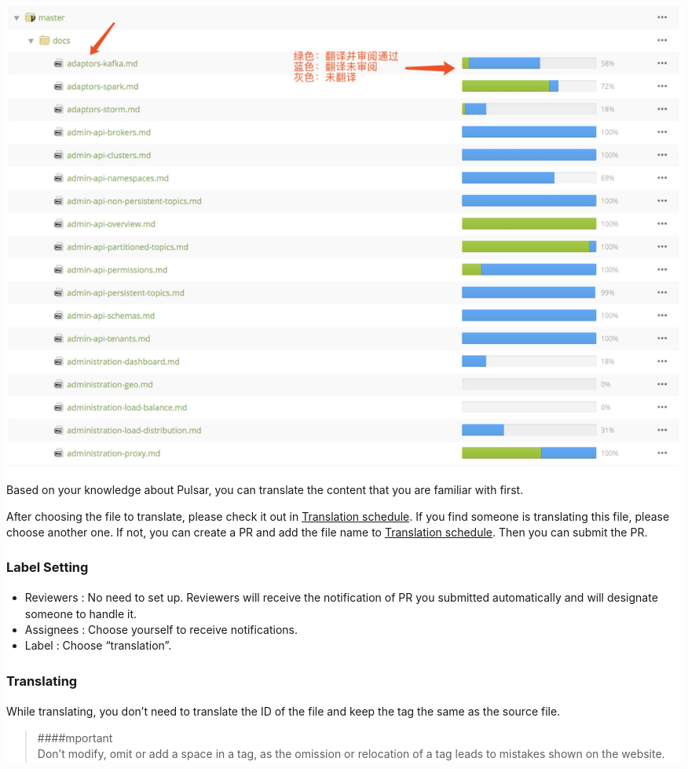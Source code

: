 ![](media/translation-status.jpg)

Based on your knowledge about Pulsar, you can translate the content that you are familiar with first.

After choosing the file to translate, please check it out in [Translation schedule](https://github.com/apache/pulsar-translation/blob/master/schedule.md). If you find someone is translating this file, please choose another one. If not, you can create a PR and add the file  name to [Translation schedule](https://github.com/apache/pulsar-translation/blob/master/schedule.md). Then you can submit the PR.

### Label Setting
- Reviewers : No need to set up. Reviewers will receive the notification of PR you submitted automatically and will designate someone to handle it.
- Assignees : Choose yourself to receive notifications.
- Label : Choose “translation”.

### Translating
While translating, you don’t need to translate the ID of the file and keep the tag the same as the source file.
> ####mportant  
> Don’t modify, omit or add a space in a tag, as the omission or relocation of a tag leads to mistakes shown on the website.
